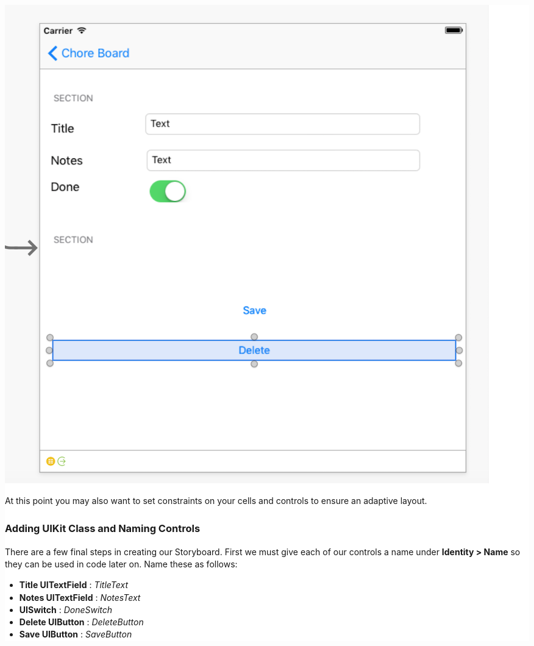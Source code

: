    [![setting two buttons in the bottom section](creating-tables-in-a-storyboard-images/image30-sml.png)](creating-tables-in-a-storyboard-images/image30.png#lightbox)

At this point you may also want to set constraints on your cells and controls to ensure an adaptive layout.

### Adding UIKit Class and Naming Controls

There are a few final steps in creating our Storyboard. First we must give each of our controls a name under **Identity > Name** so they can be used in code later on. Name these as follows:

-  **Title UITextField** : _TitleText_
-  **Notes UITextField** : _NotesText_
-  **UISwitch** : _DoneSwitch_
-  **Delete UIButton** : _DeleteButton_
-  **Save UIButton** : _SaveButton_
